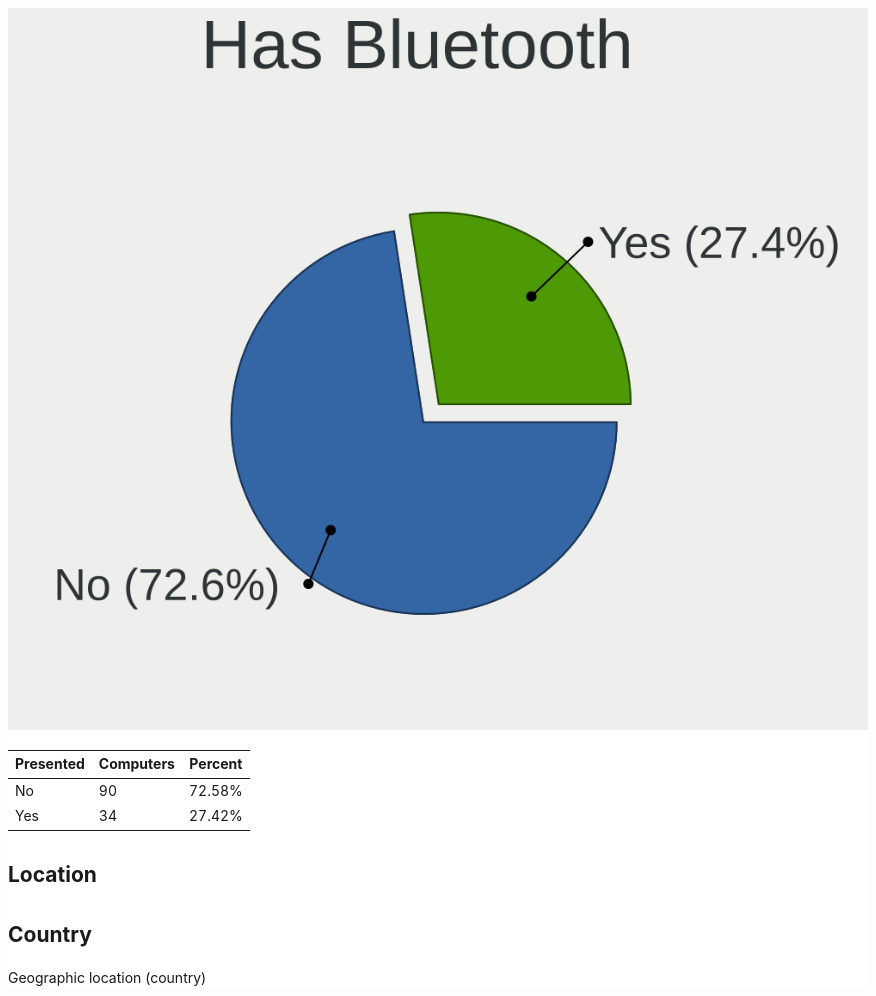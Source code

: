 ![Has Bluetooth](./All/images/pie_chart_bsd/node_has_bluetooth.svg)


| Presented | Computers | Percent |
|-----------|-----------|---------|
| No        | 90        | 72.58%  |
| Yes       | 34        | 27.42%  |

Location
--------

Country
-------

Geographic location (country)
